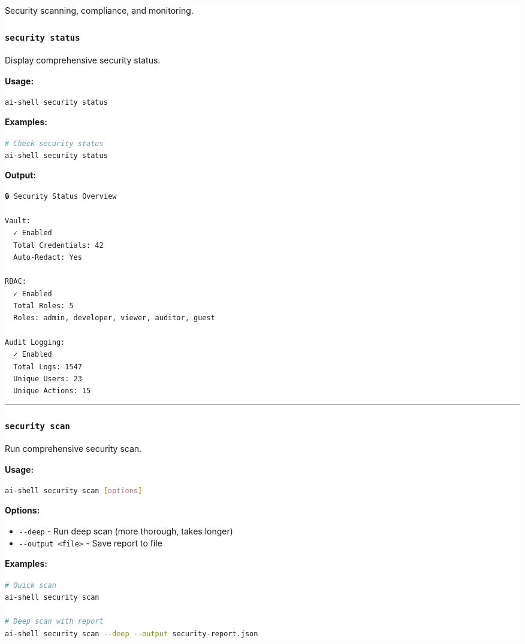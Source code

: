 Security scanning, compliance, and monitoring.

### `security status`

Display comprehensive security status.

**Usage:**
```bash
ai-shell security status
```

**Examples:**
```bash
# Check security status
ai-shell security status
```

**Output:**
```
🔒 Security Status Overview

Vault:
  ✓ Enabled
  Total Credentials: 42
  Auto-Redact: Yes

RBAC:
  ✓ Enabled
  Total Roles: 5
  Roles: admin, developer, viewer, auditor, guest

Audit Logging:
  ✓ Enabled
  Total Logs: 1547
  Unique Users: 23
  Unique Actions: 15
```

---

### `security scan`

Run comprehensive security scan.

**Usage:**
```bash
ai-shell security scan [options]
```

**Options:**
- `--deep` - Run deep scan (more thorough, takes longer)
- `--output <file>` - Save report to file

**Examples:**
```bash
# Quick scan
ai-shell security scan

# Deep scan with report
ai-shell security scan --deep --output security-report.json
```
